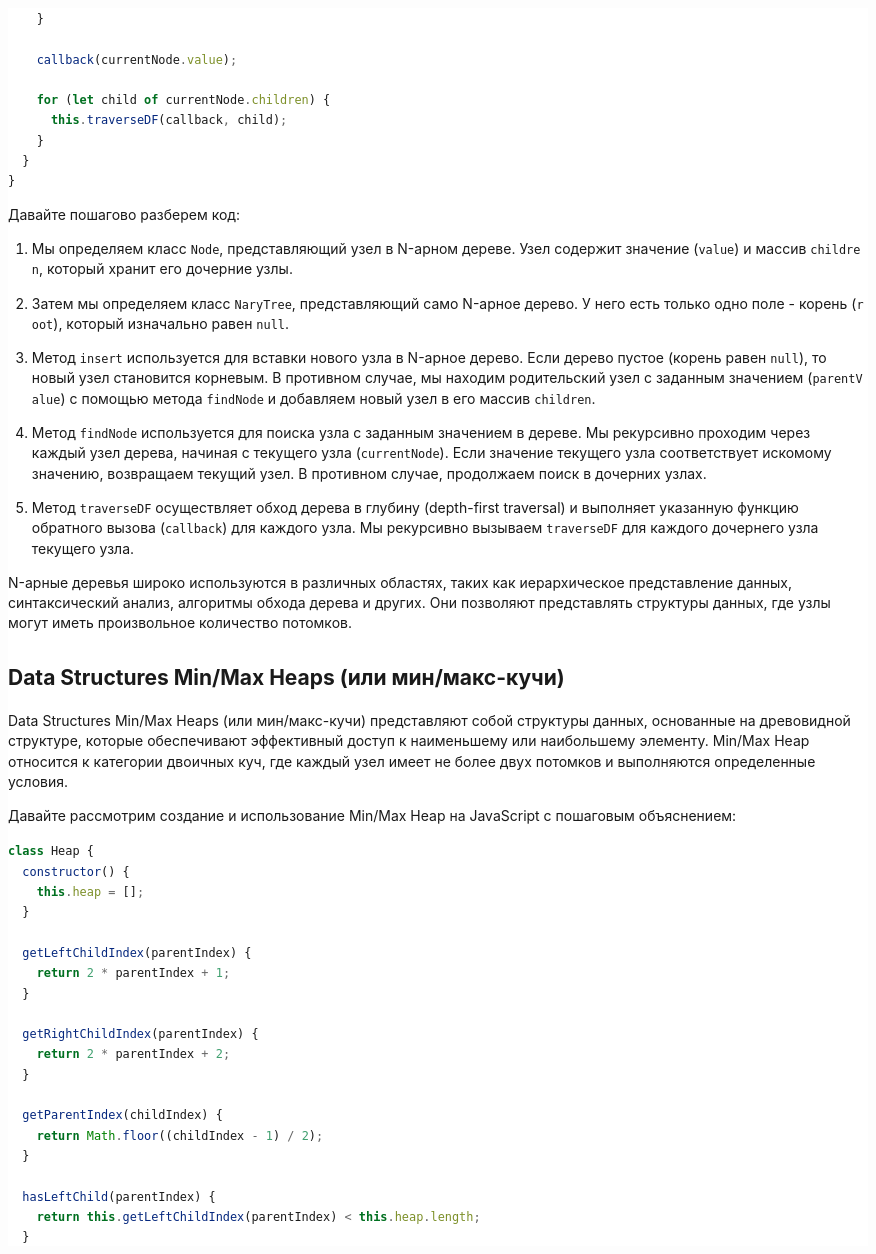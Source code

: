 ```javascript
    }

    callback(currentNode.value);

    for (let child of currentNode.children) {
      this.traverseDF(callback, child);
    }
  }
}
```

Давайте пошагово разберем код:

1. Мы определяем класс `Node`, представляющий узел в N-арном дереве. Узел содержит значение (`value`) и массив `children`, который хранит его дочерние узлы.

2. Затем мы определяем класс `NaryTree`, представляющий само N-арное дерево. У него есть только одно поле - корень (`root`), который изначально равен `null`.

3. Метод `insert` используется для вставки нового узла в N-арное дерево. Если дерево пустое (корень равен `null`), то новый узел становится корневым. В противном случае, мы находим родительский узел с заданным значением (`parentValue`) с помощью метода `findNode` и добавляем новый узел в его массив `children`.

4. Метод `findNode` используется для поиска узла с заданным значением в дереве. Мы рекурсивно проходим через каждый узел дерева, начиная с текущего узла (`currentNode`). Если значение текущего узла соответствует искомому значению, возвращаем текущий узел. В противном случае, продолжаем поиск в дочерних узлах.

5. Метод `traverseDF` осуществляет обход дерева в глубину (depth-first traversal) и выполняет указанную функцию обратного вызова (`callback`) для каждого узла. Мы рекурсивно вызываем `traverseDF` для каждого дочернего узла текущего узла.

N-арные деревья широко используются в различных областях, таких как иерархическое представление данных, синтаксический анализ, алгоритмы обхода дерева и других. Они позволяют представлять структуры данных, где узлы могут иметь произвольное количество потомков.

## Data Structures Min/Max Heaps (или мин/макс-кучи)

Data Structures Min/Max Heaps (или мин/макс-кучи) представляют собой структуры данных, основанные на древовидной структуре, которые обеспечивают эффективный доступ к наименьшему или наибольшему элементу. Min/Max Heap относится к категории двоичных куч, где каждый узел имеет не более двух потомков и выполняются определенные условия.

Давайте рассмотрим создание и использование Min/Max Heap на JavaScript с пошаговым объяснением:

```javascript
class Heap {
  constructor() {
    this.heap = [];
  }

  getLeftChildIndex(parentIndex) {
    return 2 * parentIndex + 1;
  }

  getRightChildIndex(parentIndex) {
    return 2 * parentIndex + 2;
  }

  getParentIndex(childIndex) {
    return Math.floor((childIndex - 1) / 2);
  }

  hasLeftChild(parentIndex) {
    return this.getLeftChildIndex(parentIndex) < this.heap.length;
  }
```